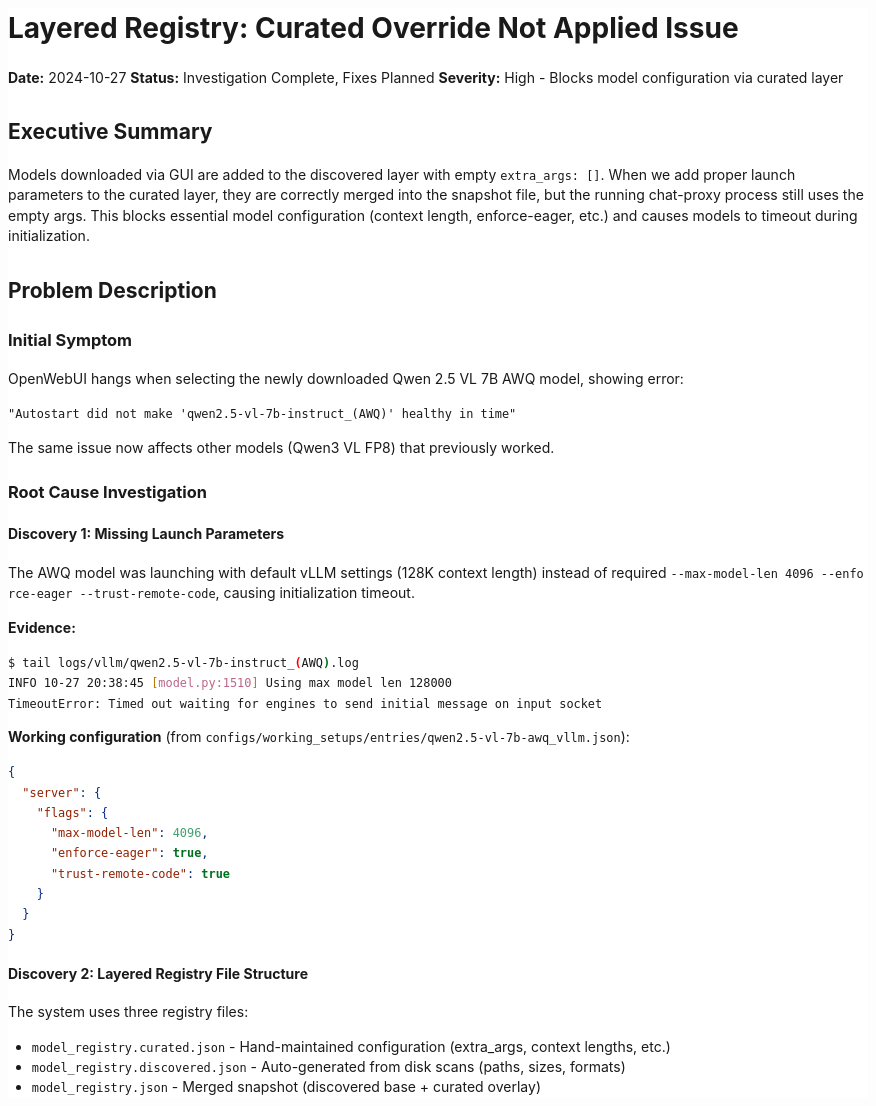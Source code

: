 # Layered Registry: Curated Override Not Applied Issue

**Date:** 2024-10-27
**Status:** Investigation Complete, Fixes Planned
**Severity:** High - Blocks model configuration via curated layer

## Executive Summary

Models downloaded via GUI are added to the discovered layer with empty `extra_args: []`. When we add proper launch parameters to the curated layer, they are correctly merged into the snapshot file, but the running chat-proxy process still uses the empty args. This blocks essential model configuration (context length, enforce-eager, etc.) and causes models to timeout during initialization.

## Problem Description

### Initial Symptom
OpenWebUI hangs when selecting the newly downloaded Qwen 2.5 VL 7B AWQ model, showing error:
```
"Autostart did not make 'qwen2.5-vl-7b-instruct_(AWQ)' healthy in time"
```

The same issue now affects other models (Qwen3 VL FP8) that previously worked.

### Root Cause Investigation

#### Discovery 1: Missing Launch Parameters
The AWQ model was launching with default vLLM settings (128K context length) instead of required `--max-model-len 4096 --enforce-eager --trust-remote-code`, causing initialization timeout.

**Evidence:**
```bash
$ tail logs/vllm/qwen2.5-vl-7b-instruct_(AWQ).log
INFO 10-27 20:38:45 [model.py:1510] Using max model len 128000
TimeoutError: Timed out waiting for engines to send initial message on input socket
```

**Working configuration** (from `configs/working_setups/entries/qwen2.5-vl-7b-awq_vllm.json`):
```json
{
  "server": {
    "flags": {
      "max-model-len": 4096,
      "enforce-eager": true,
      "trust-remote-code": true
    }
  }
}
```

#### Discovery 2: Layered Registry File Structure
The system uses three registry files:
- `model_registry.curated.json` - Hand-maintained configuration (extra_args, context lengths, etc.)
- `model_registry.discovered.json` - Auto-generated from disk scans (paths, sizes, formats)
- `model_registry.json` - Merged snapshot (discovered base + curated overlay)
